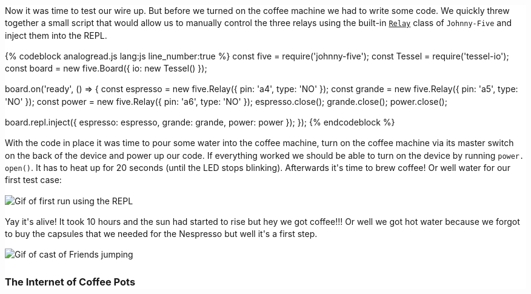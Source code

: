 Now it was time to test our wire up. But before we turned on the coffee machine we had to write some code. We quickly threw together a small script that would allow us to manually control the three relays using the built-in [`Relay`](http://johnny-five.io/api/relay/) class of `Johnny-Five` and inject them into the REPL.

{% codeblock analogread.js lang:js line_number:true %}
const five = require('johnny-five');
const Tessel = require('tessel-io');
const board = new five.Board({
  io: new Tessel()
});

board.on('ready', () => {
  const espresso = new five.Relay({
    pin: 'a4',
    type: 'NO'
  });
  const grande = new five.Relay({
    pin: 'a5',
    type: 'NO'
  });
  const power = new five.Relay({
    pin: 'a6',
    type: 'NO'
  });
  espresso.close();
  grande.close();
  power.close();

  board.repl.inject({
    espresso: espresso,
    grande: grande,
    power: power
  });
});
{% endcodeblock %}

With the code in place it was time to pour some water into the coffee machine, turn on the coffee machine via its master switch on the back of the device and power up our code. If everything worked we should be able to turn on the device by running `power.open()`. It has to heat up for 20 seconds (until the LED stops blinking). Afterwards it's time to brew coffee! Or well water for our first test case:

![Gif of first run using the REPL](https://media.giphy.com/media/xUA7aSx31hrIoxUzQc/giphy-downsized-large.gif)

Yay it's alive! It took 10 hours and the sun had started to rise but hey we got coffee!!! Or well we got hot water because we forgot to buy the capsules that we needed for the Nespresso but well it's a first step.

![Gif of cast of Friends jumping](celebration.gif)

### The Internet of Coffee Pots
